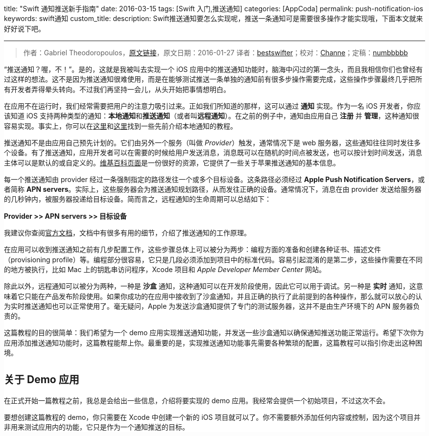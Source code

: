 title: "Swift 通知推送新手指南"
date: 2016-03-15
tags: [Swift 入门,推送通知]
categories: [AppCoda]
permalink: push-notification-ios
keywords: swift通知
custom_title: 
description: Swift推送通知要怎么实现呢，推送一条通知可是需要很多操作才能实现哦，下面本文就来好好说下吧。

---
> 作者：Gabriel Theodoropoulos，[原文链接](http://www.appcoda.com/push-notification-ios/)，原文日期：2016-01-27
> 译者：[bestswifter](http://bestswifter.com)；校对：[Channe](undefined)；定稿：[numbbbbb](http://numbbbbb.com/)
  









“推送通知？喔，不！”。是的，这就是我被叫去实现一个 iOS 应用中的推送通知功能时，脑海中闪过的第一念头，而且我相信你们也曾经有过这样的想法。这不是因为推送通知很难使用，而是在能够测试推送一条单独的通知前有很多步操作需要完成，这些操作步骤最终几乎把所有开发者弄得晕头转向。不过我们再坚持一会儿，从头开始把事情想明白。

在应用不在运行时，我们经常需要把用户的注意力吸引过来。正如我们所知道的那样，这可以通过 **通知** 实现。作为一名 iOS 开发者，你应该知道 iOS 支持两种类型的通知：**本地通知**和**推送通知**（或者叫**远程通知**）。在之前的例子中，通知由应用自己 **注册** 并 **管理**，这种通知很容易实现。事实上，你可以在[这里](http://www.appcoda.com/ios-programming-local-notification-tutorial/)和[这里](http://www.appcoda.com/local-notifications-ios8/)找到一些先前介绍本地通知的教程。



推送通知不是由应用自己预先计划的。它们由另外一个服务（叫做 *Provider*）触发，通常情况下是 web 服务器，这些通知往往同时发往多个设备。有了推送通知，应用开发者可以在需要的时候给用户发送消息，消息既可以在随机的时间点被发送，也可以按计划时间发送，消息主体可以是默认的或自定义的。[维基百科页面](https://en.wikipedia.org/wiki/Apple_Push_Notification_Service)是一份很好的资源，它提供了一些关于苹果推送通知的基本信息。

每一个推送通知由 provider 经过一条强制指定的路径发往一个或多个目标设备。这条路径必须经过 **Apple Push Notification Servers**，或者简称 **APN servers**。实际上，这些服务器会为推送通知规划路径，从而发往正确的设备。通常情况下，消息在由 provider 发送给服务器的几秒钟内，被服务器投递给目标设备。简而言之，远程通知的生命周期可以总结如下：

**Provider >> APN servers >> 目标设备**

我建议你查阅[官方文档](https://developer.apple.com/library/ios/documentation/NetworkingInternet/Conceptual/RemoteNotificationsPG/Chapters/ApplePushService.html)，文档中有很多有用的细节，介绍了推送通知的工作原理。

在应用可以收到推送通知之前有几步配置工作，这些步骤总体上可以被分为两步：编程方面的准备和创建各种证书、描述文件（provisioning profile）等。编程部分很容易，它只是几段必须添加到项目中的标准代码。容易引起混淆的是第二步，这些操作需要在不同的地方被执行，比如 Mac 上的钥匙串访问程序，Xcode 项目和 *Apple Developer Member Center* 网站。

除此以外，远程通知可以被分为两种，一种是 **沙盒** 通知，这种通知可以在开发阶段使用，因此它可以用于调试。另一种是 **实时** 通知，这意味着它只能在产品发布阶段使用。如果你成功的在应用中接收到了沙盒通知，并且正确的执行了此前提到的各种操作，那么就可以放心的认为实时推送通知也可以正常使用了。毫无疑问，Apple 为发送沙盒通知提供了专门的测试服务器，这并不是由生产环境下的 APN 服务器负责的。

这篇教程的目的很简单：我们希望为一个 demo 应用实现推送通知功能，并发送一些沙盒通知以确保通知推送功能正常运行。希望下次你为应用添加推送通知功能时，这篇教程能帮上你。最重要的是，实现推送通知功能事先需要各种繁琐的配置，这篇教程可以指引你走出这种困境。

## 关于 Demo 应用

在正式开始一篇教程之前，我总是会给出一些信息，介绍将要实现的 demo 应用。我经常会提供一个初始项目，不过这次不会。

要想创建这篇教程的 demo，你只需要在 Xcode 中创建一个新的 iOS 项目就可以了。你不需要额外添加任何内容或控制，因为这个项目并非用来测试应用内的功能，它只是作为一个通知推送的目标。
